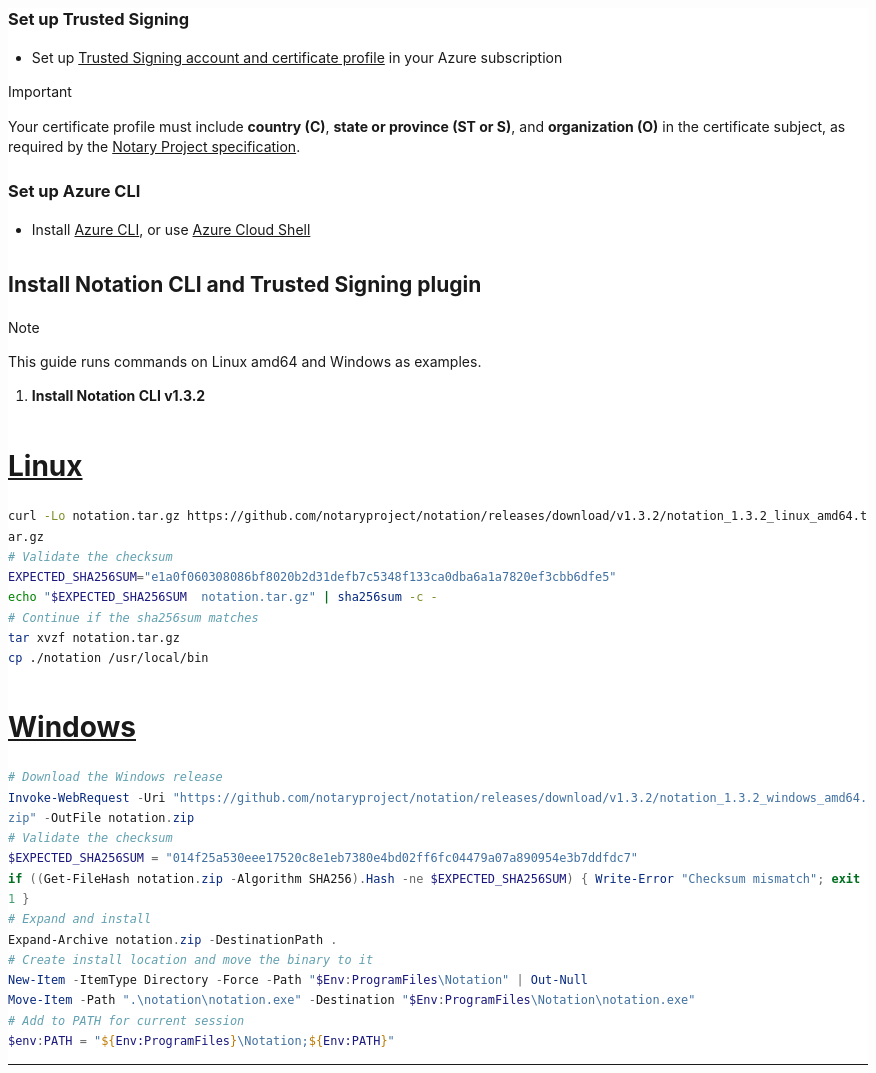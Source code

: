 ### Set up Trusted Signing

- Set up [Trusted Signing account and certificate profile](/azure/trusted-signing/quickstart) in your Azure subscription

> [!IMPORTANT]  
> Your certificate profile must include **country (C)**, **state or province (ST or S)**, and **organization (O)** in the certificate subject, as required by the [Notary Project specification](https://github.com/notaryproject/specifications/blob/v1.1.0/specs/trust-store-trust-policy.md#trusted-identities-constraints).

### Set up Azure CLI

- Install [Azure CLI](/cli/azure/install-azure-cli), or use [Azure Cloud Shell](https://portal.azure.com/#cloudshell/)

## Install Notation CLI and Trusted Signing plugin

>[!NOTE]
>This guide runs commands on Linux amd64 and Windows as examples. 

1. **Install Notation CLI v1.3.2**

# [Linux](#tab/linux)

```bash
curl -Lo notation.tar.gz https://github.com/notaryproject/notation/releases/download/v1.3.2/notation_1.3.2_linux_amd64.tar.gz
# Validate the checksum
EXPECTED_SHA256SUM="e1a0f060308086bf8020b2d31defb7c5348f133ca0dba6a1a7820ef3cbb6dfe5"
echo "$EXPECTED_SHA256SUM  notation.tar.gz" | sha256sum -c -
# Continue if the sha256sum matches
tar xvzf notation.tar.gz
cp ./notation /usr/local/bin
```

# [Windows](#tab/windows)

```powershell
# Download the Windows release
Invoke-WebRequest -Uri "https://github.com/notaryproject/notation/releases/download/v1.3.2/notation_1.3.2_windows_amd64.zip" -OutFile notation.zip
# Validate the checksum
$EXPECTED_SHA256SUM = "014f25a530eee17520c8e1eb7380e4bd02ff6fc04479a07a890954e3b7ddfdc7"
if ((Get-FileHash notation.zip -Algorithm SHA256).Hash -ne $EXPECTED_SHA256SUM) { Write-Error "Checksum mismatch"; exit 1 }
# Expand and install
Expand-Archive notation.zip -DestinationPath .
# Create install location and move the binary to it
New-Item -ItemType Directory -Force -Path "$Env:ProgramFiles\Notation" | Out-Null
Move-Item -Path ".\notation\notation.exe" -Destination "$Env:ProgramFiles\Notation\notation.exe"
# Add to PATH for current session
$env:PATH = "${Env:ProgramFiles}\Notation;${Env:PATH}"
```

---